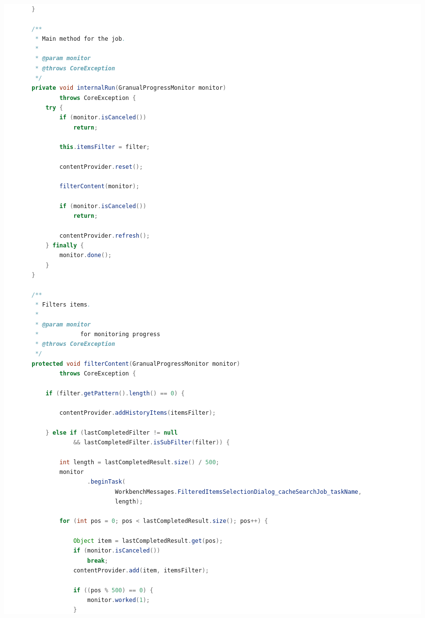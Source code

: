 ```java
		}

		/**
		 * Main method for the job.
		 * 
		 * @param monitor
		 * @throws CoreException
		 */
		private void internalRun(GranualProgressMonitor monitor)
				throws CoreException {
			try {
				if (monitor.isCanceled())
					return;

				this.itemsFilter = filter;

				contentProvider.reset();

				filterContent(monitor);

				if (monitor.isCanceled())
					return;

				contentProvider.refresh();
			} finally {
				monitor.done();
			}
		}

		/**
		 * Filters items.
		 * 
		 * @param monitor
		 *            for monitoring progress
		 * @throws CoreException
		 */
		protected void filterContent(GranualProgressMonitor monitor)
				throws CoreException {

			if (filter.getPattern().length() == 0) {

				contentProvider.addHistoryItems(itemsFilter);

			} else if (lastCompletedFilter != null
					&& lastCompletedFilter.isSubFilter(filter)) {

				int length = lastCompletedResult.size() / 500;
				monitor
						.beginTask(
								WorkbenchMessages.FilteredItemsSelectionDialog_cacheSearchJob_taskName,
								length);

				for (int pos = 0; pos < lastCompletedResult.size(); pos++) {

					Object item = lastCompletedResult.get(pos);
					if (monitor.isCanceled())
						break;
					contentProvider.add(item, itemsFilter);

					if ((pos % 500) == 0) {
						monitor.worked(1);
					}
```